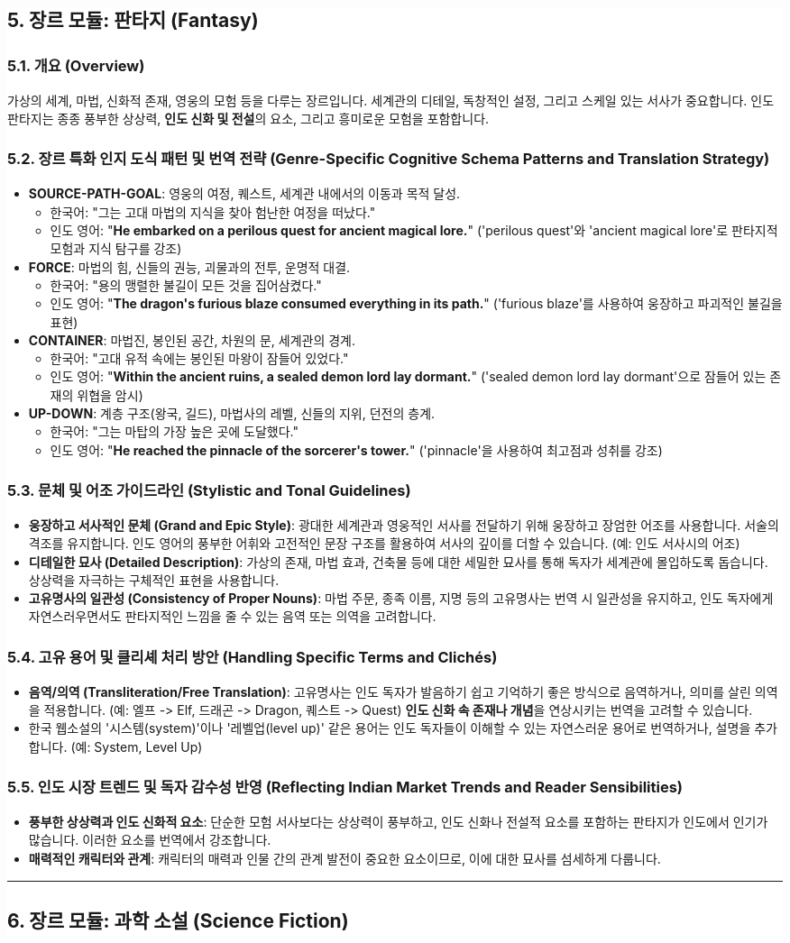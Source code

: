 
## 5. 장르 모듈: 판타지 (Fantasy)

### 5.1. 개요 (Overview)
가상의 세계, 마법, 신화적 존재, 영웅의 모험 등을 다루는 장르입니다. 세계관의 디테일, 독창적인 설정, 그리고 스케일 있는 서사가 중요합니다. 인도 판타지는 종종 풍부한 상상력, **인도 신화 및 전설**의 요소, 그리고 흥미로운 모험을 포함합니다.

### 5.2. 장르 특화 인지 도식 패턴 및 번역 전략 (Genre-Specific Cognitive Schema Patterns and Translation Strategy)
* **SOURCE-PATH-GOAL**: 영웅의 여정, 퀘스트, 세계관 내에서의 이동과 목적 달성.
    * 한국어: "그는 고대 마법의 지식을 찾아 험난한 여정을 떠났다."
    * 인도 영어: "**He embarked on a perilous quest for ancient magical lore.**" ('perilous quest'와 'ancient magical lore'로 판타지적 모험과 지식 탐구를 강조)
* **FORCE**: 마법의 힘, 신들의 권능, 괴물과의 전투, 운명적 대결.
    * 한국어: "용의 맹렬한 불길이 모든 것을 집어삼켰다."
    * 인도 영어: "**The dragon's furious blaze consumed everything in its path.**" ('furious blaze'를 사용하여 웅장하고 파괴적인 불길을 표현)
* **CONTAINER**: 마법진, 봉인된 공간, 차원의 문, 세계관의 경계.
    * 한국어: "고대 유적 속에는 봉인된 마왕이 잠들어 있었다."
    * 인도 영어: "**Within the ancient ruins, a sealed demon lord lay dormant.**" ('sealed demon lord lay dormant'으로 잠들어 있는 존재의 위협을 암시)
* **UP-DOWN**: 계층 구조(왕국, 길드), 마법사의 레벨, 신들의 지위, 던전의 층계.
    * 한국어: "그는 마탑의 가장 높은 곳에 도달했다."
    * 인도 영어: "**He reached the pinnacle of the sorcerer's tower.**" ('pinnacle'을 사용하여 최고점과 성취를 강조)

### 5.3. 문체 및 어조 가이드라인 (Stylistic and Tonal Guidelines)
* **웅장하고 서사적인 문체 (Grand and Epic Style)**: 광대한 세계관과 영웅적인 서사를 전달하기 위해 웅장하고 장엄한 어조를 사용합니다. 서술의 격조를 유지합니다. 인도 영어의 풍부한 어휘와 고전적인 문장 구조를 활용하여 서사의 깊이를 더할 수 있습니다. (예: 인도 서사시의 어조)
* **디테일한 묘사 (Detailed Description)**: 가상의 존재, 마법 효과, 건축물 등에 대한 세밀한 묘사를 통해 독자가 세계관에 몰입하도록 돕습니다. 상상력을 자극하는 구체적인 표현을 사용합니다.
* **고유명사의 일관성 (Consistency of Proper Nouns)**: 마법 주문, 종족 이름, 지명 등의 고유명사는 번역 시 일관성을 유지하고, 인도 독자에게 자연스러우면서도 판타지적인 느낌을 줄 수 있는 음역 또는 의역을 고려합니다.

### 5.4. 고유 용어 및 클리셰 처리 방안 (Handling Specific Terms and Clichés)
* **음역/의역 (Transliteration/Free Translation)**: 고유명사는 인도 독자가 발음하기 쉽고 기억하기 좋은 방식으로 음역하거나, 의미를 살린 의역을 적용합니다. (예: 엘프 -> Elf, 드래곤 -> Dragon, 퀘스트 -> Quest) **인도 신화 속 존재나 개념**을 연상시키는 번역을 고려할 수 있습니다.
* 한국 웹소설의 '시스템(system)'이나 '레벨업(level up)' 같은 용어는 인도 독자들이 이해할 수 있는 자연스러운 용어로 번역하거나, 설명을 추가합니다. (예: System, Level Up)

### 5.5. 인도 시장 트렌드 및 독자 감수성 반영 (Reflecting Indian Market Trends and Reader Sensibilities)
* **풍부한 상상력과 인도 신화적 요소**: 단순한 모험 서사보다는 상상력이 풍부하고, 인도 신화나 전설적 요소를 포함하는 판타지가 인도에서 인기가 많습니다. 이러한 요소를 번역에서 강조합니다.
* **매력적인 캐릭터와 관계**: 캐릭터의 매력과 인물 간의 관계 발전이 중요한 요소이므로, 이에 대한 묘사를 섬세하게 다룹니다.

---

## 6. 장르 모듈: 과학 소설 (Science Fiction)
